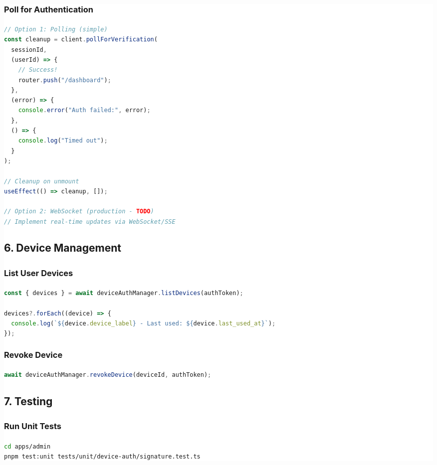 ### Poll for Authentication

```typescript
// Option 1: Polling (simple)
const cleanup = client.pollForVerification(
  sessionId,
  (userId) => {
    // Success!
    router.push("/dashboard");
  },
  (error) => {
    console.error("Auth failed:", error);
  },
  () => {
    console.log("Timed out");
  }
);

// Cleanup on unmount
useEffect(() => cleanup, []);

// Option 2: WebSocket (production - TODO)
// Implement real-time updates via WebSocket/SSE
```

## 6. Device Management

### List User Devices

```typescript
const { devices } = await deviceAuthManager.listDevices(authToken);

devices?.forEach((device) => {
  console.log(`${device.device_label} - Last used: ${device.last_used_at}`);
});
```

### Revoke Device

```typescript
await deviceAuthManager.revokeDevice(deviceId, authToken);
```

## 7. Testing

### Run Unit Tests

```bash
cd apps/admin
pnpm test:unit tests/unit/device-auth/signature.test.ts
```
